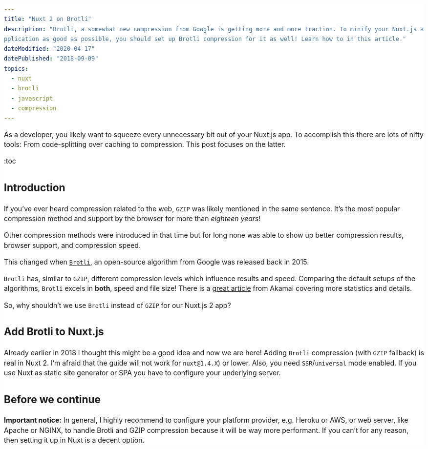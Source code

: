 ```yaml
---
title: "Nuxt 2 on Brotli"
description: "Brotli, a somewhat new compression from Google is getting more and more traction. To minify your Nuxt.js application as good as possible, you should set up Brotli compression for it as well! Learn how to in this article."
dateModified: "2020-04-17"
datePublished: "2018-09-09"
topics:
  - nuxt
  - brotli
  - javascript
  - compression
---
```

As a developer, you likely want to squeeze every unnecessary bit out of your Nuxt.js app. To accomplish this there are lots of nifty tools: From code-splitting over caching to compression. This post focuses on the latter.

:toc

## Introduction

If you’ve ever heard compression related to the web, `GZIP` was likely mentioned in the same sentence. It’s the most popular compression method and support by the browser for more than _eighteen years_!

Other compression methods were introduced in that time but for long none was able to show up better compression results, browser support, and compression speed.

This changed when [`Brotli`](https://github.com/google/brotli/), an open-source algorithm from Google was released back in 2015.

`Brotli` has, similar to `GZIP`, different compression levels which influence results and speed. Comparing the default setups of the algorithms, `Brotli` excels in **both**, speed and file size! There is a [great article](https://blogs.akamai.com/2016/02/understanding-brotlis-potential.html) from Akamai covering more statistics and details.

So, why shouldn’t we use `Brotli` instead of `GZIP` for our Nuxt.js 2 app?

## Add Brotli to Nuxt.js

Already earlier in 2018 I thought this might be a [good idea](https://github.com/nuxt/nuxt.js/issues/3117) and now we are here! Adding `Brotli` compression (with `GZIP` fallback) is real in Nuxt 2. I’m afraid that the guide will not work for `nuxt@1.4.X`) or lower. Also, you need `SSR`/`universal` mode enabled. If you use Nuxt as static site generator or SPA you have to configure your underlying server.

## Before we continue

**Important notice:** In general, I highly recommend to configure your platform provider, e.g. Heroku or AWS, or web server, like Apache or NGINX, to handle Brotli and GZIP compression because it will be way more performant. If you can’t for any reason, then setting it up in Nuxt is a decent option.
